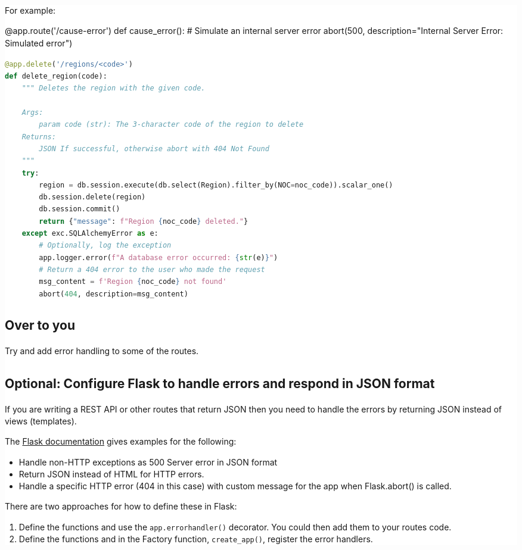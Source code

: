 For example:

@app.route('/cause-error')
def cause_error():
    # Simulate an internal server error
    abort(500, description="Internal Server Error: Simulated error")

```python
@app.delete('/regions/<code>')
def delete_region(code):
    """ Deletes the region with the given code.

    Args:
        param code (str): The 3-character code of the region to delete
    Returns:
        JSON If successful, otherwise abort with 404 Not Found
    """
    try:
        region = db.session.execute(db.select(Region).filter_by(NOC=noc_code)).scalar_one()
        db.session.delete(region)
        db.session.commit()
        return {"message": f"Region {noc_code} deleted."}
    except exc.SQLAlchemyError as e:
        # Optionally, log the exception
        app.logger.error(f"A database error occurred: {str(e)}")
        # Return a 404 error to the user who made the request
        msg_content = f'Region {noc_code} not found'
        abort(404, description=msg_content)
```

## Over to you

Try and add error handling to some of the routes.

## Optional: Configure Flask to handle errors and respond in JSON format

If you are writing a REST API or other routes that return JSON then you need to handle the errors by returning JSON instead of views (templates).

The [Flask documentation](https://flask.palletsprojects.com/en/stable/errorhandling/#returning-api-errors-as-json) gives examples for the following:

- Handle non-HTTP exceptions as 500 Server error in JSON format
- Return JSON instead of HTML for HTTP errors.
- Handle a specific HTTP error (404 in this case) with custom message for the app when Flask.abort() is called.

There are two approaches for how to define these in Flask:

1. Define the functions and use the `app.errorhandler()` decorator. You could then add them to your routes code.
2. Define the functions and in the Factory function, `create_app()`, register the error handlers.
